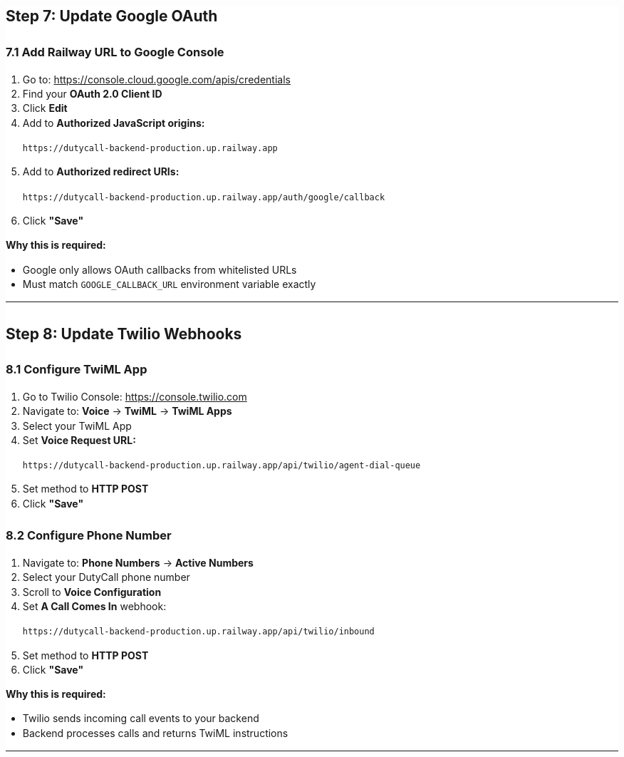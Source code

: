 
## Step 7: Update Google OAuth

### 7.1 Add Railway URL to Google Console

1. Go to: https://console.cloud.google.com/apis/credentials
2. Find your **OAuth 2.0 Client ID**
3. Click **Edit**
4. Add to **Authorized JavaScript origins:**
   ```
   https://dutycall-backend-production.up.railway.app
   ```
5. Add to **Authorized redirect URIs:**
   ```
   https://dutycall-backend-production.up.railway.app/auth/google/callback
   ```
6. Click **"Save"**

**Why this is required:**
- Google only allows OAuth callbacks from whitelisted URLs
- Must match `GOOGLE_CALLBACK_URL` environment variable exactly

---

## Step 8: Update Twilio Webhooks

### 8.1 Configure TwiML App

1. Go to Twilio Console: https://console.twilio.com
2. Navigate to: **Voice** → **TwiML** → **TwiML Apps**
3. Select your TwiML App
4. Set **Voice Request URL:**
   ```
   https://dutycall-backend-production.up.railway.app/api/twilio/agent-dial-queue
   ```
5. Set method to **HTTP POST**
6. Click **"Save"**

### 8.2 Configure Phone Number

1. Navigate to: **Phone Numbers** → **Active Numbers**
2. Select your DutyCall phone number
3. Scroll to **Voice Configuration**
4. Set **A Call Comes In** webhook:
   ```
   https://dutycall-backend-production.up.railway.app/api/twilio/inbound
   ```
5. Set method to **HTTP POST**
6. Click **"Save"**

**Why this is required:**
- Twilio sends incoming call events to your backend
- Backend processes calls and returns TwiML instructions

---